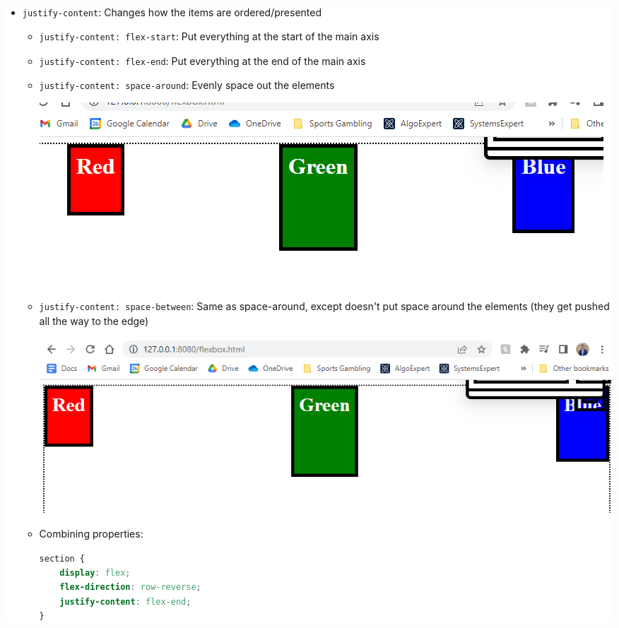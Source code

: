 
- `justify-content`: Changes how the items are ordered/presented

    - `justify-content: flex-start`: Put everything at the start of the main axis

    - `justify-content: flex-end`: Put everything at the end of the main axis

    - `justify-content: space-around`: Evenly space out the elements

        ![22](./figures/css/22.png)

    - `justify-content: space-between`: Same as space-around, except doesn't put space around the elements (they get pushed all the way to the edge)

        ![23](./figures/css/23.png)

    - Combining properties:

        ``` css
        section {
            display: flex;
            flex-direction: row-reverse;
            justify-content: flex-end;
        }
        ```
